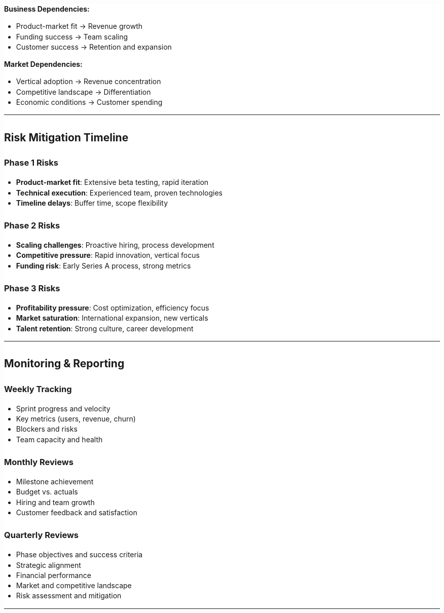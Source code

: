 **Business Dependencies:**
- Product-market fit → Revenue growth
- Funding success → Team scaling
- Customer success → Retention and expansion

**Market Dependencies:**
- Vertical adoption → Revenue concentration
- Competitive landscape → Differentiation
- Economic conditions → Customer spending

---

## Risk Mitigation Timeline

### Phase 1 Risks
- **Product-market fit**: Extensive beta testing, rapid iteration
- **Technical execution**: Experienced team, proven technologies
- **Timeline delays**: Buffer time, scope flexibility

### Phase 2 Risks
- **Scaling challenges**: Proactive hiring, process development
- **Competitive pressure**: Rapid innovation, vertical focus
- **Funding risk**: Early Series A process, strong metrics

### Phase 3 Risks
- **Profitability pressure**: Cost optimization, efficiency focus
- **Market saturation**: International expansion, new verticals
- **Talent retention**: Strong culture, career development

---

## Monitoring & Reporting

### Weekly Tracking
- Sprint progress and velocity
- Key metrics (users, revenue, churn)
- Blockers and risks
- Team capacity and health

### Monthly Reviews
- Milestone achievement
- Budget vs. actuals
- Hiring and team growth
- Customer feedback and satisfaction

### Quarterly Reviews
- Phase objectives and success criteria
- Strategic alignment
- Financial performance
- Market and competitive landscape
- Risk assessment and mitigation

---